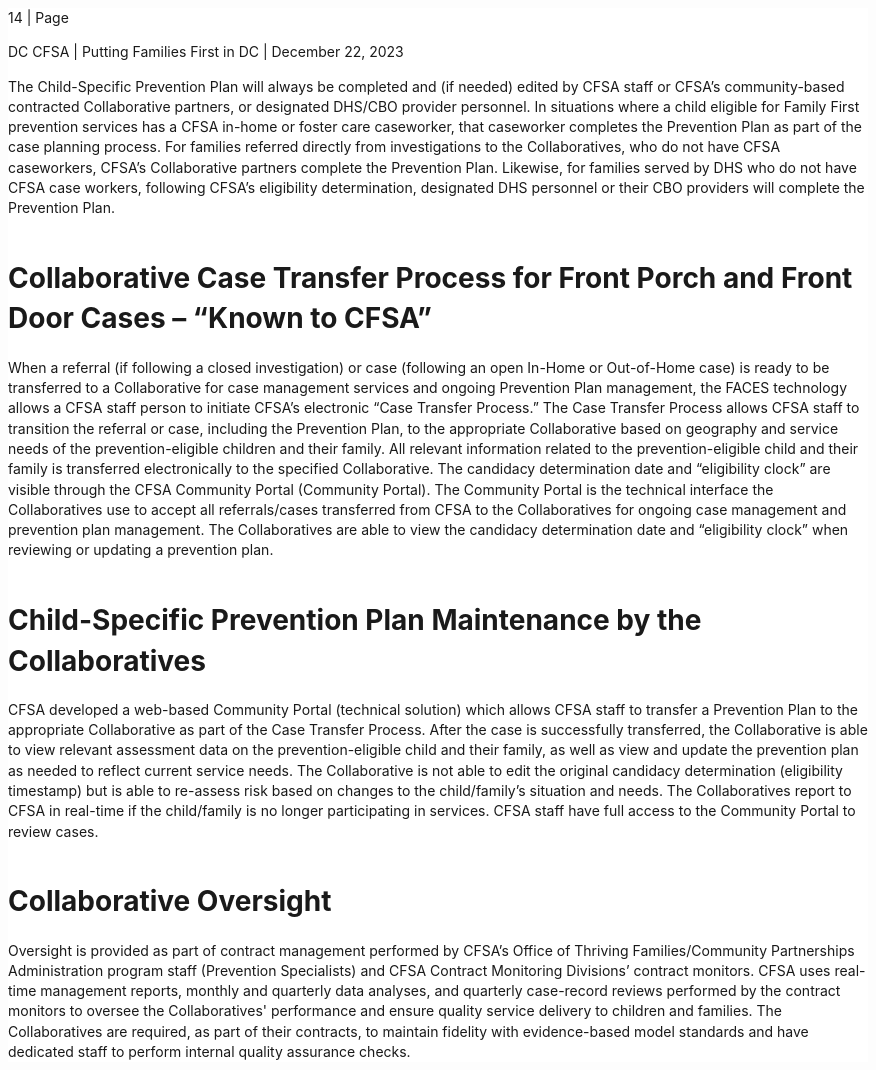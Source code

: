 14 | Page


DC CFSA | Putting Families First in DC | December 22, 2023


The Child-Specific Prevention Plan will always be completed and (if needed) edited by CFSA staff or CFSA’s community-based contracted Collaborative partners, or designated DHS/CBO provider personnel. In situations where a child eligible for Family First prevention services has a CFSA in-home or foster care caseworker, that caseworker completes the Prevention Plan as part of the case planning process. For families referred directly from investigations to the Collaboratives, who do not have CFSA caseworkers, CFSA’s Collaborative partners complete the Prevention Plan. Likewise, for families served by DHS who do not have CFSA case workers, following CFSA’s eligibility determination, designated DHS personnel or their CBO providers will complete the Prevention Plan.

# Collaborative Case Transfer Process for Front Porch and Front Door Cases – “Known to CFSA”

When a referral (if following a closed investigation) or case (following an open In-Home or Out-of-Home case) is ready to be transferred to a Collaborative for case management services and ongoing Prevention Plan management, the FACES technology allows a CFSA staff person to initiate CFSA’s electronic “Case Transfer Process.” The Case Transfer Process allows CFSA staff to transition the referral or case, including the Prevention Plan, to the appropriate Collaborative based on geography and service needs of the prevention-eligible children and their family. All relevant information related to the prevention-eligible child and their family is transferred electronically to the specified Collaborative. The candidacy determination date and “eligibility clock” are visible through the CFSA Community Portal (Community Portal). The Community Portal is the technical interface the Collaboratives use to accept all referrals/cases transferred from CFSA to the Collaboratives for ongoing case management and prevention plan management. The Collaboratives are able to view the candidacy determination date and “eligibility clock” when reviewing or updating a prevention plan.

# Child-Specific Prevention Plan Maintenance by the Collaboratives

CFSA developed a web-based Community Portal (technical solution) which allows CFSA staff to transfer a Prevention Plan to the appropriate Collaborative as part of the Case Transfer Process. After the case is successfully transferred, the Collaborative is able to view relevant assessment data on the prevention-eligible child and their family, as well as view and update the prevention plan as needed to reflect current service needs. The Collaborative is not able to edit the original candidacy determination (eligibility timestamp) but is able to re-assess risk based on changes to the child/family’s situation and needs. The Collaboratives report to CFSA in real-time if the child/family is no longer participating in services. CFSA staff have full access to the Community Portal to review cases.

# Collaborative Oversight

Oversight is provided as part of contract management performed by CFSA’s Office of Thriving Families/Community Partnerships Administration program staff (Prevention Specialists) and CFSA Contract Monitoring Divisions’ contract monitors. CFSA uses real-time management reports, monthly and quarterly data analyses, and quarterly case-record reviews performed by the contract monitors to oversee the Collaboratives' performance and ensure quality service delivery to children and families. The Collaboratives are required, as part of their contracts, to maintain fidelity with evidence-based model standards and have dedicated staff to perform internal quality assurance checks.
